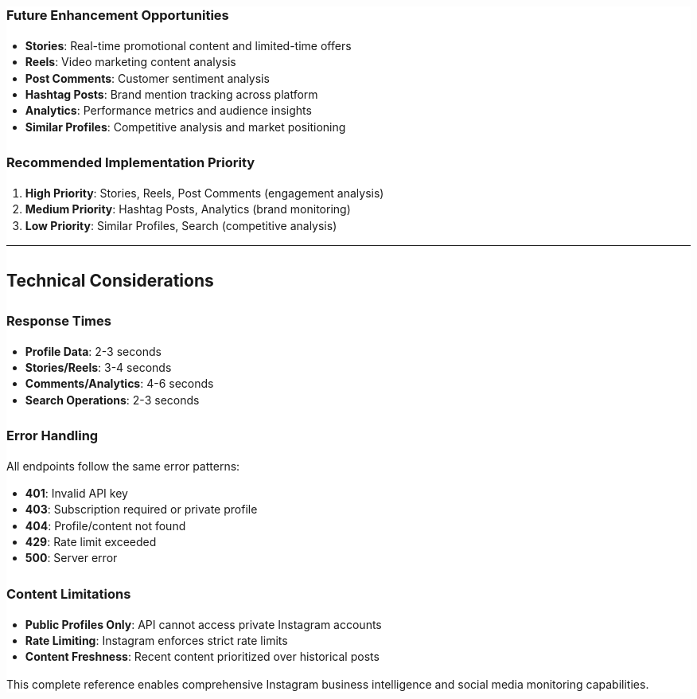 ### Future Enhancement Opportunities
- **Stories**: Real-time promotional content and limited-time offers
- **Reels**: Video marketing content analysis
- **Post Comments**: Customer sentiment analysis
- **Hashtag Posts**: Brand mention tracking across platform
- **Analytics**: Performance metrics and audience insights
- **Similar Profiles**: Competitive analysis and market positioning

### Recommended Implementation Priority
1. **High Priority**: Stories, Reels, Post Comments (engagement analysis)
2. **Medium Priority**: Hashtag Posts, Analytics (brand monitoring)
3. **Low Priority**: Similar Profiles, Search (competitive analysis)

---

## Technical Considerations

### Response Times
- **Profile Data**: 2-3 seconds
- **Stories/Reels**: 3-4 seconds
- **Comments/Analytics**: 4-6 seconds
- **Search Operations**: 2-3 seconds

### Error Handling
All endpoints follow the same error patterns:
- **401**: Invalid API key
- **403**: Subscription required or private profile
- **404**: Profile/content not found
- **429**: Rate limit exceeded
- **500**: Server error

### Content Limitations
- **Public Profiles Only**: API cannot access private Instagram accounts
- **Rate Limiting**: Instagram enforces strict rate limits
- **Content Freshness**: Recent content prioritized over historical posts

This complete reference enables comprehensive Instagram business intelligence and social media monitoring capabilities.